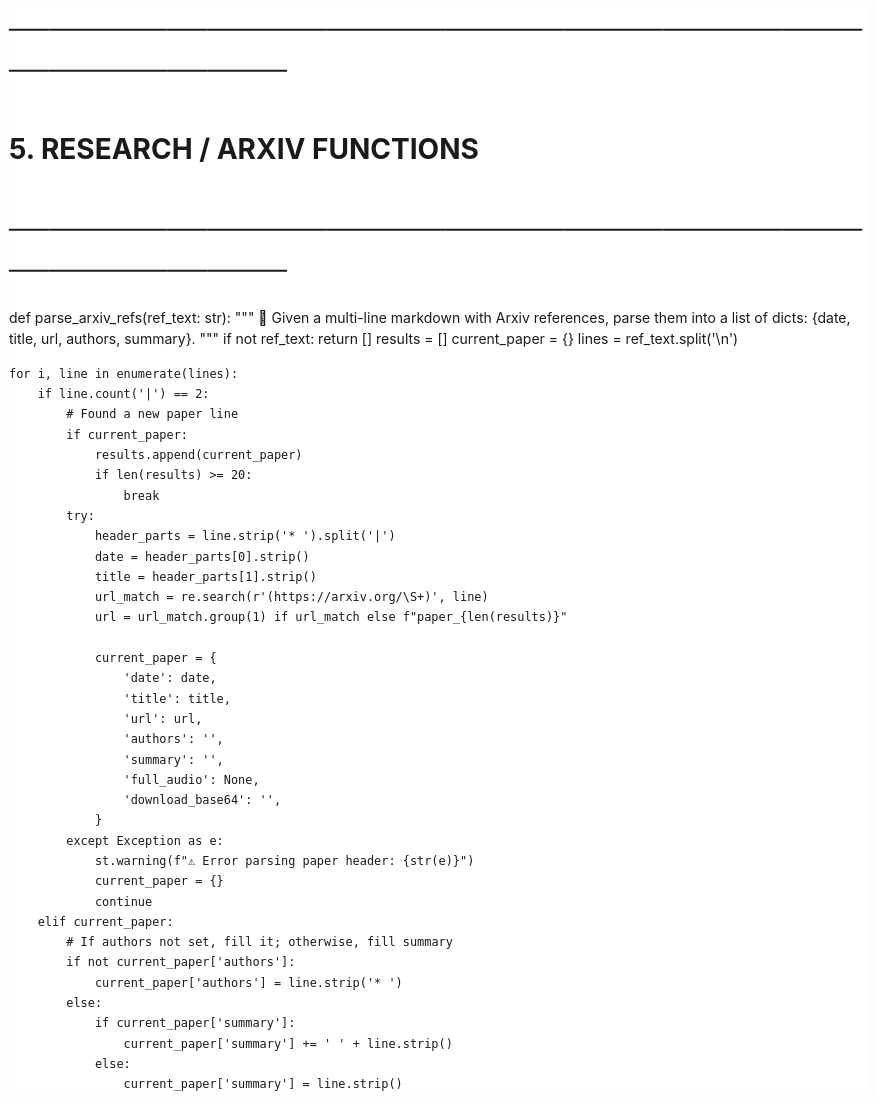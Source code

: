 # ─────────────────────────────────────────────────────────
# 5. RESEARCH / ARXIV FUNCTIONS
# ─────────────────────────────────────────────────────────

def parse_arxiv_refs(ref_text: str):
    """
    📜 Given a multi-line markdown with Arxiv references,
    parse them into a list of dicts: {date, title, url, authors, summary}.
    """
    if not ref_text:
        return []
    results = []
    current_paper = {}
    lines = ref_text.split('\n')
    
    for i, line in enumerate(lines):
        if line.count('|') == 2:
            # Found a new paper line
            if current_paper:
                results.append(current_paper)
                if len(results) >= 20:
                    break
            try:
                header_parts = line.strip('* ').split('|')
                date = header_parts[0].strip()
                title = header_parts[1].strip()
                url_match = re.search(r'(https://arxiv.org/\S+)', line)
                url = url_match.group(1) if url_match else f"paper_{len(results)}"
                
                current_paper = {
                    'date': date,
                    'title': title,
                    'url': url,
                    'authors': '',
                    'summary': '',
                    'full_audio': None,
                    'download_base64': '',
                }
            except Exception as e:
                st.warning(f"⚠️ Error parsing paper header: {str(e)}")
                current_paper = {}
                continue
        elif current_paper:
            # If authors not set, fill it; otherwise, fill summary
            if not current_paper['authors']:
                current_paper['authors'] = line.strip('* ')
            else:
                if current_paper['summary']:
                    current_paper['summary'] += ' ' + line.strip()
                else:
                    current_paper['summary'] = line.strip()
    